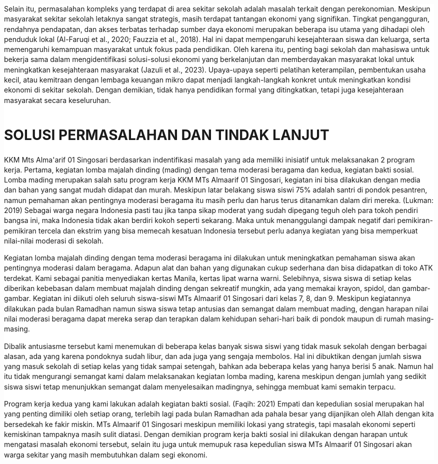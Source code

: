 Selain itu, permasalahan kompleks yang terdapat di area sekitar sekolah adalah masalah terkait dengan perekonomian. Meskipun masyarakat sekitar sekolah letaknya sangat strategis, masih terdapat tantangan ekonomi yang signifikan. Tingkat pengangguran, rendahnya pendapatan, dan akses terbatas terhadap sumber daya ekonomi merupakan beberapa isu utama yang dihadapi oleh penduduk lokal (Al-Faruqi et al., 2020; Fauzzia et al., 2018). Hal ini dapat mempengaruhi kesejahteraan siswa dan keluarga, serta memengaruhi kemampuan masyarakat untuk fokus pada pendidikan. Oleh karena itu, penting bagi sekolah dan mahasiswa untuk bekerja sama dalam mengidentifikasi solusi-solusi ekonomi yang berkelanjutan dan memberdayakan masyarakat lokal untuk meningkatkan kesejahteraan masyarakat (Jazuli et al., 2023). Upaya-upaya seperti pelatihan keterampilan, pembentukan usaha kecil, atau kemitraan dengan lembaga keuangan mikro dapat menjadi langkah-langkah konkret untuk meningkatkan kondisi ekonomi di sekitar sekolah. Dengan demikian, tidak hanya pendidikan formal yang ditingkatkan, tetapi juga kesejahteraan masyarakat secara keseluruhan.

# SOLUSI PERMASALAHAN DAN TINDAK LANJUT

KKM Mts Alma'arif 01 Singosari berdasarkan indentifikasi masalah yang ada memiliki inisiatif untuk melaksanakan 2 program kerja. Pertama, kegiatan lomba majalah dinding (mading) dengan tema moderasi beragama dan kedua, kegiatan bakti sosial. Lomba mading merupakan salah satu program kerja KKM MTs Almaarif 01 Singosari, kegiatan ini bisa dilakukan dengan media dan bahan yang sangat mudah didapat dan murah. Meskipun latar belakang siswa siswi 75% adalah santri di pondok pesantren, namun pemahaman akan pentingnya moderasi beragama itu masih perlu dan harus terus ditanamkan dalam diri mereka. (Lukman: 2019) Sebagai warga negara Indonesia pasti tau jika tanpa sikap moderat yang sudah dipegang teguh oleh para tokoh pendiri bangsa ini, maka Indonesia tidak akan berdiri kokoh seperti sekarang. Maka untuk menanggulangi dampak negatif dari pemikiran-pemikiran tercela dan ekstrim yang bisa memecah kesatuan Indonesia tersebut perlu adanya kegiatan yang bisa memperkuat nilai-nilai moderasi di sekolah.

Kegiatan lomba majalah dinding dengan tema moderasi beragama ini dilakukan untuk meningkatkan pemahaman siswa akan pentingnya moderasi dalam beragama. Adapun alat dan bahan yang digunakan cukup sederhana dan bisa didapatkan di toko ATK terdekat. Kami sebagai panitia menyediakan kertas Manila, kertas lipat warna warni. Selebihnya, siswa siswa di setiap kelas diberikan kebebasan dalam membuat majalah dinding dengan sekreatif mungkin, ada yang memakai krayon, spidol, dan gambar-gambar. Kegiatan ini diikuti oleh seluruh siswa-siswi MTs Almaarif 01 Singosari dari kelas 7, 8, dan 9. Meskipun kegiatannya dilakukan pada bulan Ramadhan namun siswa siswa tetap antusias dan semangat dalam membuat mading, dengan harapan nilai nilai moderasi beragama dapat mereka serap dan terapkan dalam kehidupan sehari-hari baik di pondok maupun di rumah masing-masing.

Dibalik antusiasme tersebut kami menemukan di beberapa kelas banyak siswa siswi yang tidak masuk sekolah dengan berbagai alasan, ada yang karena pondoknya sudah libur, dan ada juga yang sengaja membolos. Hal ini dibuktikan dengan jumlah siswa yang masuk sekolah di setiap kelas yang tidak sampai setengah, bahkan ada beberapa kelas yang hanya berisi 5 anak. Namun hal itu tidak mengurangi semangat kami dalam melaksanakan kegiatan lomba mading, karena meskipun dengan jumlah yang sedikit siswa siswi tetap menunjukkan semangat dalam menyelesaikan madingnya, sehingga membuat kami semakin terpacu.

Program kerja kedua yang kami lakukan adalah kegiatan bakti sosial. (Faqih: 2021) Empati dan kepedulian sosial merupakan hal yang penting dimiliki oleh setiap orang, terlebih lagi pada bulan Ramadhan ada pahala besar yang dijanjikan oleh Allah dengan kita bersedekah ke fakir miskin. MTs Almaarif 01 Singosari meskipun memiliki lokasi yang strategis, tapi masalah ekonomi seperti kemiskinan tampaknya masih sulit diatasi. Dengan demikian program kerja bakti sosial ini dilakukan dengan harapan untuk mengatasi masalah ekonomi tersebut, selain itu juga untuk memupuk rasa kepedulian siswa MTs Almaarif 01 Singosari akan warga sekitar yang masih membutuhkan dalam segi ekonomi.
